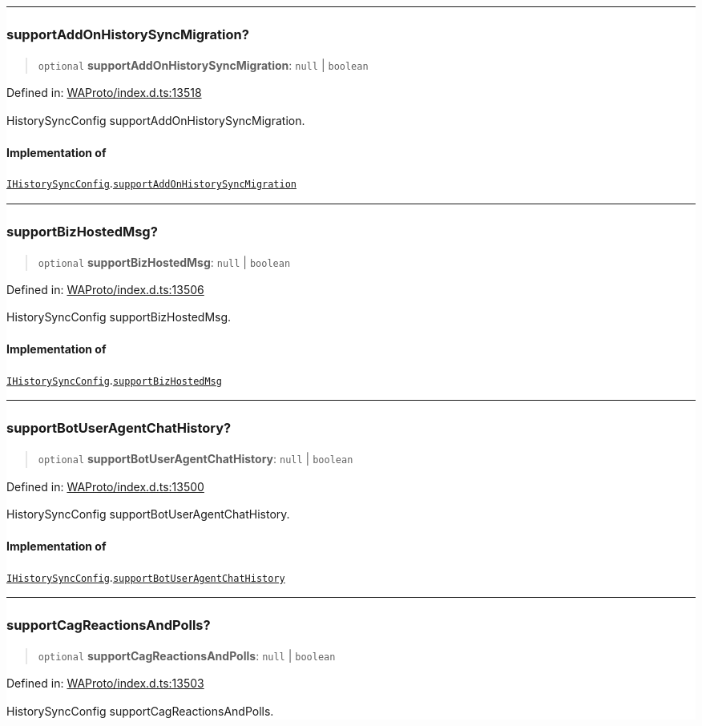 ***

### supportAddOnHistorySyncMigration?

> `optional` **supportAddOnHistorySyncMigration**: `null` \| `boolean`

Defined in: [WAProto/index.d.ts:13518](https://github.com/Fokusdotid/bail/blob/3856b89f13bbe82f2e10396a28cd4ef2089de845/WAProto/index.d.ts#L13518)

HistorySyncConfig supportAddOnHistorySyncMigration.

#### Implementation of

[`IHistorySyncConfig`](../interfaces/IHistorySyncConfig.md).[`supportAddOnHistorySyncMigration`](../interfaces/IHistorySyncConfig.md#supportaddonhistorysyncmigration)

***

### supportBizHostedMsg?

> `optional` **supportBizHostedMsg**: `null` \| `boolean`

Defined in: [WAProto/index.d.ts:13506](https://github.com/Fokusdotid/bail/blob/3856b89f13bbe82f2e10396a28cd4ef2089de845/WAProto/index.d.ts#L13506)

HistorySyncConfig supportBizHostedMsg.

#### Implementation of

[`IHistorySyncConfig`](../interfaces/IHistorySyncConfig.md).[`supportBizHostedMsg`](../interfaces/IHistorySyncConfig.md#supportbizhostedmsg)

***

### supportBotUserAgentChatHistory?

> `optional` **supportBotUserAgentChatHistory**: `null` \| `boolean`

Defined in: [WAProto/index.d.ts:13500](https://github.com/Fokusdotid/bail/blob/3856b89f13bbe82f2e10396a28cd4ef2089de845/WAProto/index.d.ts#L13500)

HistorySyncConfig supportBotUserAgentChatHistory.

#### Implementation of

[`IHistorySyncConfig`](../interfaces/IHistorySyncConfig.md).[`supportBotUserAgentChatHistory`](../interfaces/IHistorySyncConfig.md#supportbotuseragentchathistory)

***

### supportCagReactionsAndPolls?

> `optional` **supportCagReactionsAndPolls**: `null` \| `boolean`

Defined in: [WAProto/index.d.ts:13503](https://github.com/Fokusdotid/bail/blob/3856b89f13bbe82f2e10396a28cd4ef2089de845/WAProto/index.d.ts#L13503)

HistorySyncConfig supportCagReactionsAndPolls.
